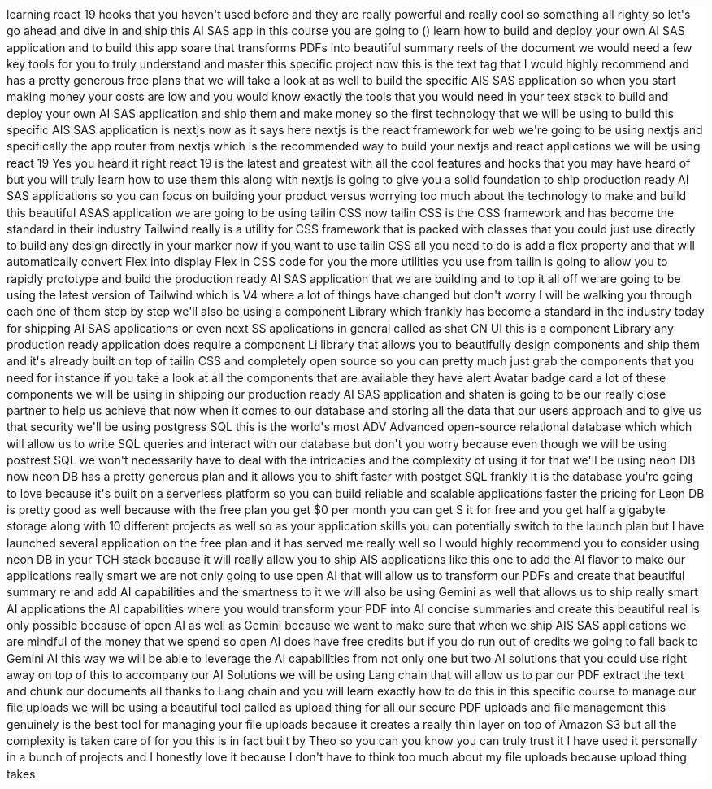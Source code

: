 learning react 19 hooks that you haven't used before and they are really powerful and really cool so something all righty so let's go ahead and dive in and ship this AI SAS app in this course you are going to () learn how to build and deploy your own AI SAS application and to build this app soare that transforms PDFs into beautiful summary reels of the document we would need a few key tools for you to truly understand and master this specific project now this is the text tag that I would highly recommend and has a pretty generous free plans that we will take a look at as well to build the specific AIS SAS application so when you start making money your costs are low and you would know exactly the tools that you would need in your teex stack to build and deploy your own AI SAS application and ship them and make money so the first technology that we will be using to build this specific AIS SAS application is nextjs now as it says here nextjs is the react framework for web we're going to be using nextjs and specifically the app router from nextjs which is the recommended way to build your nextjs and react applications we will be using react 19 Yes you heard it right react 19 is the latest and greatest with all the cool features and hooks that you may have heard of but you will truly learn how to use them this along with nextjs is going to give you a solid foundation to ship production ready AI SAS applications so you can focus on building your product versus worrying too much about the technology to make and build this beautiful ASAS application we are going to be using tailin CSS now tailin CSS is the CSS framework and has become the standard in their industry Tailwind really is a utility for CSS framework that is packed with classes that you could just use directly to build any design directly in your marker now if you want to use tailin CSS all you need to do is add a flex property and that will automatically convert Flex into display Flex in CSS code for you the more utilities you use from tailin is going to allow you to rapidly prototype and build the production ready AI SAS application that we are building and to top it all off we are going to be using the latest version of Tailwind which is V4 where a lot of things have changed but don't worry I will be walking you through each one of them step by step we'll also be using a component Library which frankly has become a standard in the industry today for shipping AI SAS applications or even next SS applications in general called as shat CN UI this is a component Library any production ready application does require a component Li library that allows you to beautifully design components and ship them and it's already built on top of tailin CSS and completely open source so you can pretty much just grab the components that you need for instance if you take a look at all the components that are available they have alert Avatar badge card a lot of these components we will be using in shipping our production ready AI SAS application and shaten is going to be our really close partner to help us achieve that now when it comes to our database and storing all the data that our users approach and to give us that security we'll be using postgress SQL this is the world's most ADV Advanced open-source relational database which which will allow us to write SQL queries and interact with our database but don't you worry because even though we will be using postrest SQL we won't necessarily have to deal with the intricacies and the complexity of using it for that we'll be using neon DB now neon DB has a pretty generous plan and it allows you to shift faster with postget SQL frankly it is the database you're going to love because it's built on a serverless platform so you can build reliable and scalable applications faster the pricing for Leon DB is pretty good as well because with the free plan you get $0 per month you can get S it for free and you get half a gigabyte storage along with 10 different projects as well so as your application skills you can potentially switch to the launch plan but I have launched several application on the free plan and it has served me really well so I would highly recommend you to consider using neon DB in your TCH stack because it will really allow you to ship AIS applications like this one to add the AI flavor to make our applications really smart we are not only going to use open AI that will allow us to transform our PDFs and create that beautiful summary re and add AI capabilities and the smartness to it we will also be using Gemini as well that allows us to ship really smart AI applications the AI capabilities where you would transform your PDF into AI concise summaries and create this beautiful real is only possible because of open AI as well as Gemini because we want to make sure that when we ship AIS SAS applications we are mindful of the money that we spend so open AI does have free credits but if you do run out of credits we going to fall back to Gemini AI this way we will be able to leverage the AI capabilities from not only one but two AI solutions that you could use right away on top of this to accompany our AI Solutions we will be using Lang chain that will allow us to par our PDF extract the text and chunk our documents all thanks to Lang chain and you will learn exactly how to do this in this specific course to manage our file uploads we will be using a beautiful tool called as upload thing for all our secure PDF uploads and file management this genuinely is the best tool for managing your file uploads because it creates a really thin layer on top of Amazon S3 but all the complexity is taken care of for you this is in fact built by Theo so you can you know you can truly trust it I have used it personally in a bunch of projects and I honestly love it because I don't have to think too much about my file uploads because upload thing takes